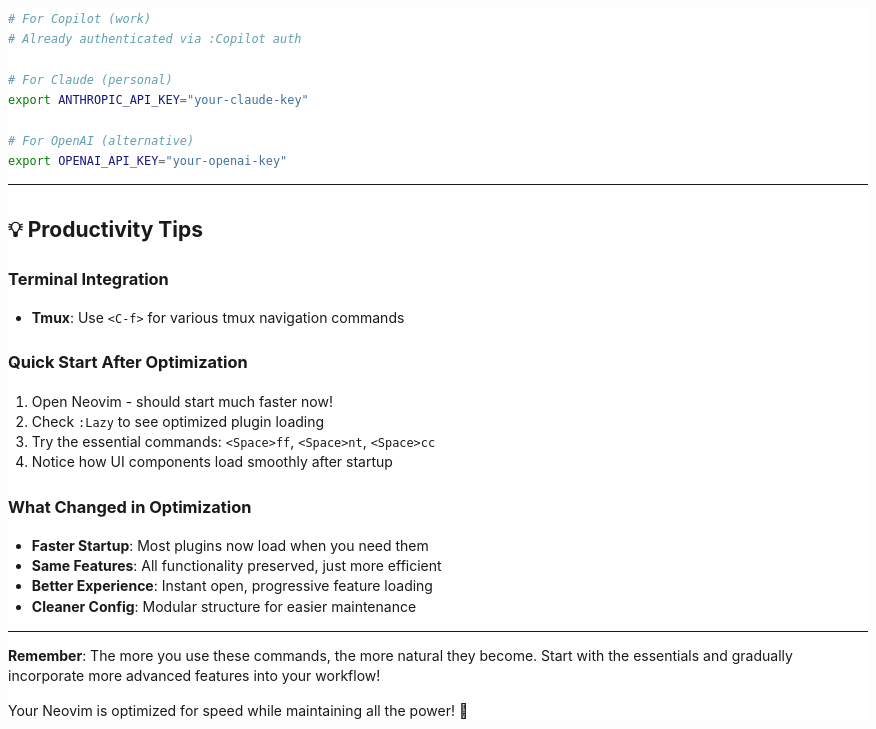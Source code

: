 ```bash
# For Copilot (work)
# Already authenticated via :Copilot auth

# For Claude (personal)
export ANTHROPIC_API_KEY="your-claude-key"

# For OpenAI (alternative)
export OPENAI_API_KEY="your-openai-key"
```

---

## 💡 Productivity Tips

### Terminal Integration
- **Tmux**: Use `<C-f>` for various tmux navigation commands

### Quick Start After Optimization
1. Open Neovim - should start much faster now!
2. Check `:Lazy` to see optimized plugin loading
3. Try the essential commands: `<Space>ff`, `<Space>nt`, `<Space>cc`
4. Notice how UI components load smoothly after startup

### What Changed in Optimization
- **Faster Startup**: Most plugins now load when you need them
- **Same Features**: All functionality preserved, just more efficient
- **Better Experience**: Instant open, progressive feature loading
- **Cleaner Config**: Modular structure for easier maintenance

---

**Remember**: The more you use these commands, the more natural they become. Start with the essentials and gradually incorporate more advanced features into your workflow!

Your Neovim is optimized for speed while maintaining all the power! 🚀